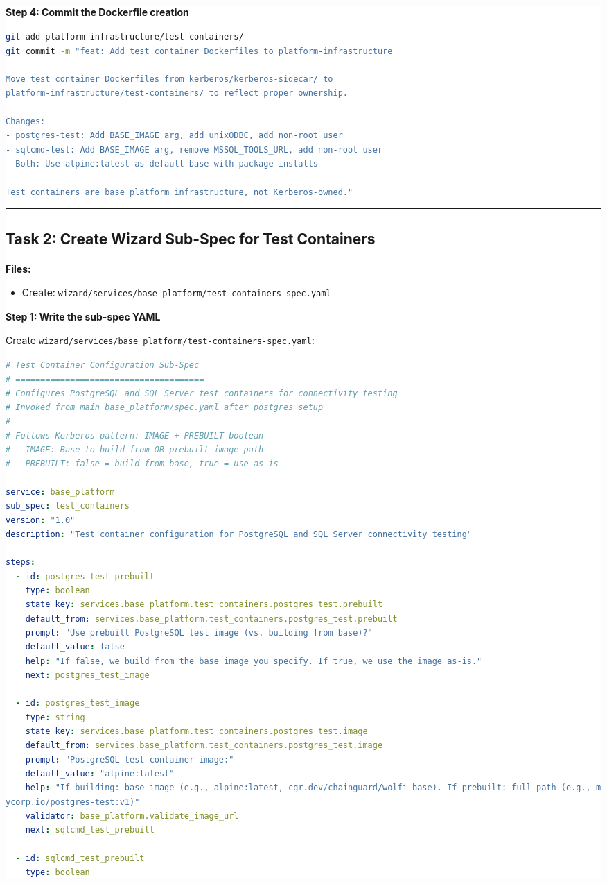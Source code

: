 **Step 4: Commit the Dockerfile creation**

```bash
git add platform-infrastructure/test-containers/
git commit -m "feat: Add test container Dockerfiles to platform-infrastructure

Move test container Dockerfiles from kerberos/kerberos-sidecar/ to
platform-infrastructure/test-containers/ to reflect proper ownership.

Changes:
- postgres-test: Add BASE_IMAGE arg, add unixODBC, add non-root user
- sqlcmd-test: Add BASE_IMAGE arg, remove MSSQL_TOOLS_URL, add non-root user
- Both: Use alpine:latest as default base with package installs

Test containers are base platform infrastructure, not Kerberos-owned."
```

---

## Task 2: Create Wizard Sub-Spec for Test Containers

**Files:**
- Create: `wizard/services/base_platform/test-containers-spec.yaml`

**Step 1: Write the sub-spec YAML**

Create `wizard/services/base_platform/test-containers-spec.yaml`:

```yaml
# Test Container Configuration Sub-Spec
# ======================================
# Configures PostgreSQL and SQL Server test containers for connectivity testing
# Invoked from main base_platform/spec.yaml after postgres setup
#
# Follows Kerberos pattern: IMAGE + PREBUILT boolean
# - IMAGE: Base to build from OR prebuilt image path
# - PREBUILT: false = build from base, true = use as-is

service: base_platform
sub_spec: test_containers
version: "1.0"
description: "Test container configuration for PostgreSQL and SQL Server connectivity testing"

steps:
  - id: postgres_test_prebuilt
    type: boolean
    state_key: services.base_platform.test_containers.postgres_test.prebuilt
    default_from: services.base_platform.test_containers.postgres_test.prebuilt
    prompt: "Use prebuilt PostgreSQL test image (vs. building from base)?"
    default_value: false
    help: "If false, we build from the base image you specify. If true, we use the image as-is."
    next: postgres_test_image

  - id: postgres_test_image
    type: string
    state_key: services.base_platform.test_containers.postgres_test.image
    default_from: services.base_platform.test_containers.postgres_test.image
    prompt: "PostgreSQL test container image:"
    default_value: "alpine:latest"
    help: "If building: base image (e.g., alpine:latest, cgr.dev/chainguard/wolfi-base). If prebuilt: full path (e.g., mycorp.io/postgres-test:v1)"
    validator: base_platform.validate_image_url
    next: sqlcmd_test_prebuilt

  - id: sqlcmd_test_prebuilt
    type: boolean
```